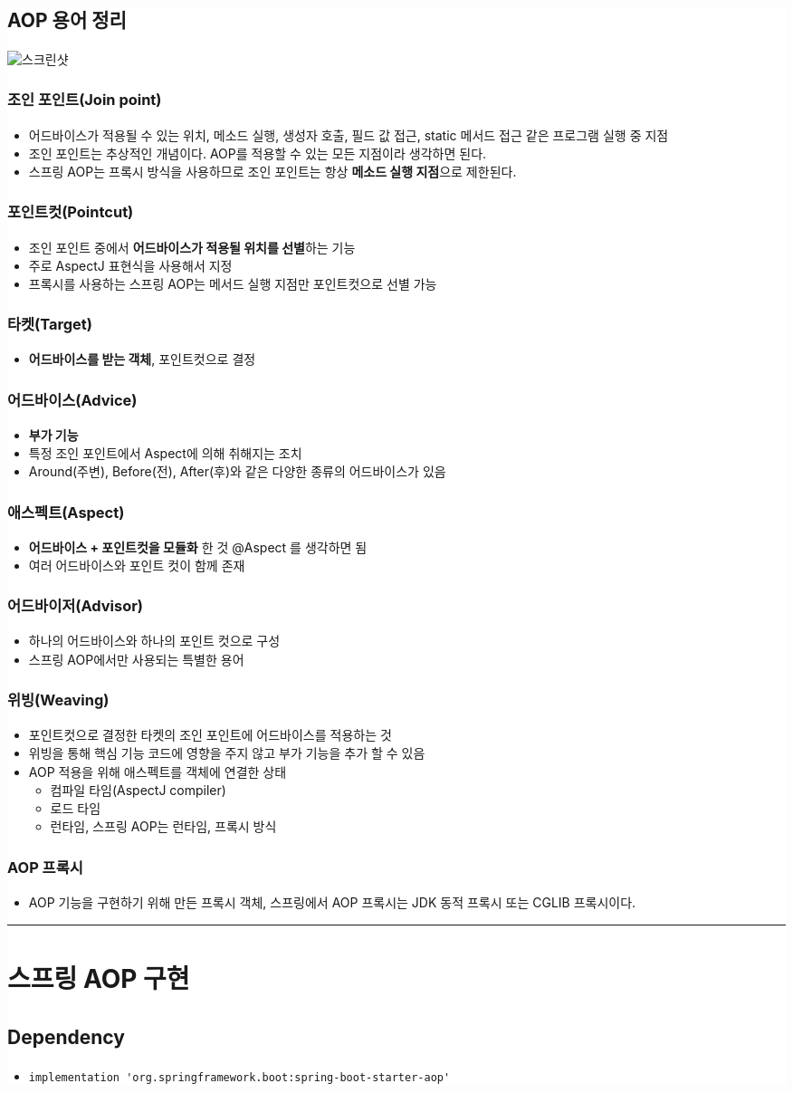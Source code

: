 ## AOP 용어 정리
<img width="656" alt="스크린샷" src="https://user-images.githubusercontent.com/59307414/213128046-6e4e73d3-f938-44e5-8937-e1ea5a2a550a.png">

### 조인 포인트(Join point)
- 어드바이스가 적용될 수 있는 위치, 메소드 실행, 생성자 호출, 필드 값 접근, static 메서드 접근 같은 프로그램 실행 중 지점
- 조인 포인트는 추상적인 개념이다. AOP를 적용할 수 있는 모든 지점이라 생각하면 된다.
- 스프링 AOP는 프록시 방식을 사용하므로 조인 포인트는 항상 **메소드 실행 지점**으로 제한된다.

### 포인트컷(Pointcut)
- 조인 포인트 중에서 **어드바이스가 적용될 위치를 선별**하는 기능
- 주로 AspectJ 표현식을 사용해서 지정
- 프록시를 사용하는 스프링 AOP는 메서드 실행 지점만 포인트컷으로 선별 가능

### 타켓(Target)
- **어드바이스를 받는 객체**, 포인트컷으로 결정 

### 어드바이스(Advice)
- **부가 기능**
- 특정 조인 포인트에서 Aspect에 의해 취해지는 조치
- Around(주변), Before(전), After(후)와 같은 다양한 종류의 어드바이스가 있음

### 애스펙트(Aspect)
- **어드바이스 + 포인트컷을 모듈화** 한 것 @Aspect 를 생각하면 됨
- 여러 어드바이스와 포인트 컷이 함께 존재

### 어드바이저(Advisor)
- 하나의 어드바이스와 하나의 포인트 컷으로 구성
- 스프링 AOP에서만 사용되는 특별한 용어

### 위빙(Weaving)
- 포인트컷으로 결정한 타켓의 조인 포인트에 어드바이스를 적용하는 것
- 위빙을 통해 핵심 기능 코드에 영향을 주지 않고 부가 기능을 추가 할 수 있음
- AOP 적용을 위해 애스펙트를 객체에 연결한 상태 
  - 컴파일 타임(AspectJ compiler)
  - 로드 타임 
  - 런타임, 스프링 AOP는 런타임, 프록시 방식

### AOP 프록시
- AOP 기능을 구현하기 위해 만든 프록시 객체, 스프링에서 AOP 프록시는 JDK 동적 프록시 또는 CGLIB 프록시이다.

---

# 스프링 AOP 구현
## Dependency
- `implementation 'org.springframework.boot:spring-boot-starter-aop'`
